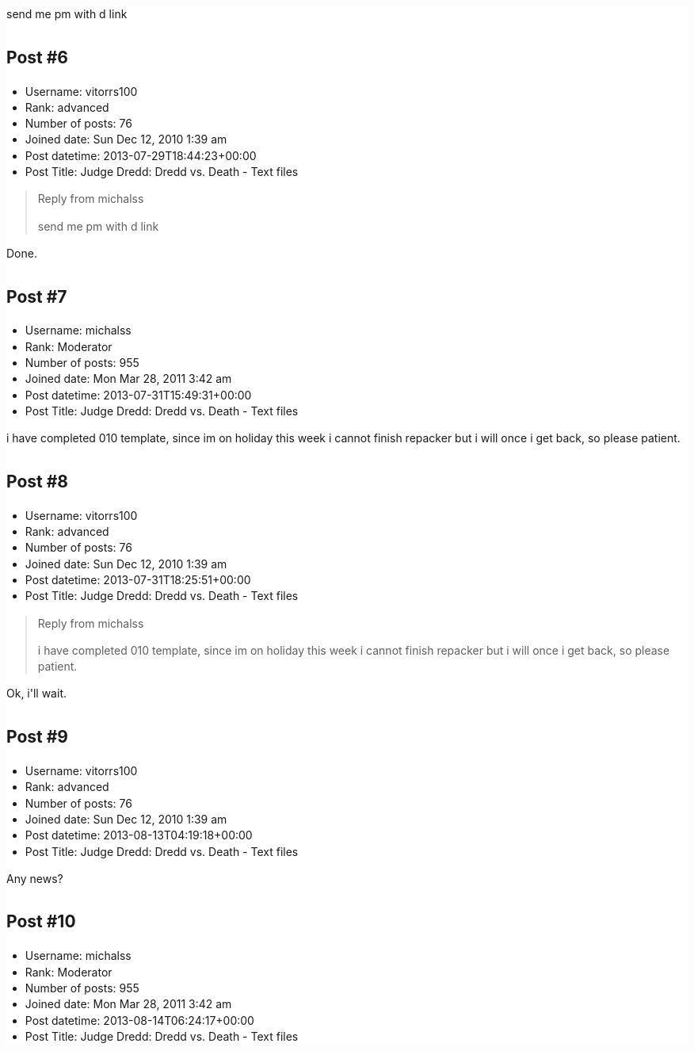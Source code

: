 send me pm with d link
## Post #6
- Username: vitorrs100
- Rank: advanced
- Number of posts: 76
- Joined date: Sun Dec 12, 2010 1:39 am
- Post datetime: 2013-07-29T18:44:23+00:00
- Post Title: Judge Dredd: Dredd vs. Death - Text files

> Reply from michalss
>
> send me pm with d link

Done.
## Post #7
- Username: michalss
- Rank: Moderator
- Number of posts: 955
- Joined date: Mon Mar 28, 2011 3:42 am
- Post datetime: 2013-07-31T15:49:31+00:00
- Post Title: Judge Dredd: Dredd vs. Death - Text files

i have completed 010 template, since im on holiday this week i cannot finish repacker but i will once i get back, so please patient.
## Post #8
- Username: vitorrs100
- Rank: advanced
- Number of posts: 76
- Joined date: Sun Dec 12, 2010 1:39 am
- Post datetime: 2013-07-31T18:25:51+00:00
- Post Title: Judge Dredd: Dredd vs. Death - Text files

> Reply from michalss
>
> i have completed 010 template, since im on holiday this week i cannot finish repacker but i will once i get back, so please patient.

Ok, i'll wait.
## Post #9
- Username: vitorrs100
- Rank: advanced
- Number of posts: 76
- Joined date: Sun Dec 12, 2010 1:39 am
- Post datetime: 2013-08-13T04:19:18+00:00
- Post Title: Judge Dredd: Dredd vs. Death - Text files

Any news?
## Post #10
- Username: michalss
- Rank: Moderator
- Number of posts: 955
- Joined date: Mon Mar 28, 2011 3:42 am
- Post datetime: 2013-08-14T06:24:17+00:00
- Post Title: Judge Dredd: Dredd vs. Death - Text files
